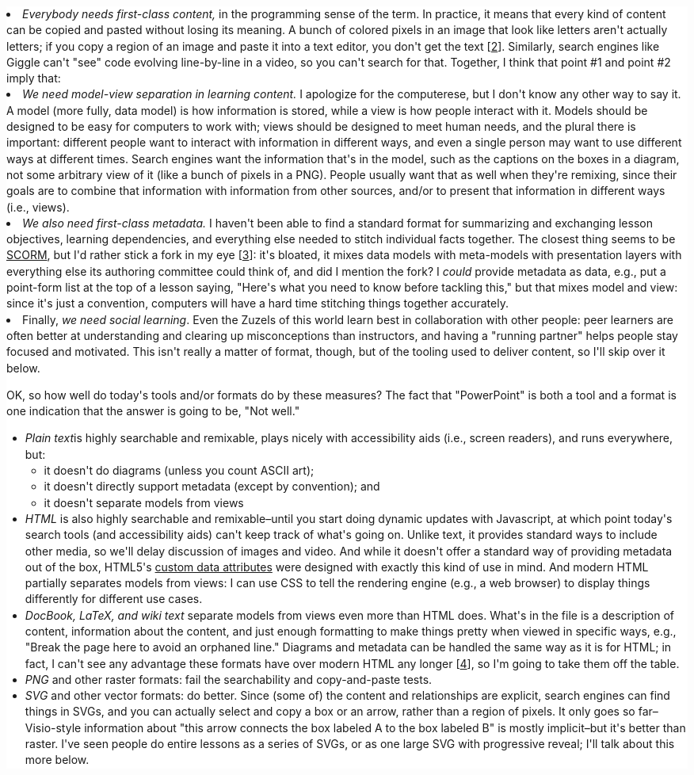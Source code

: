 <li><em>Everybody needs first-class content,</em> in the programming sense of the term. In practice, it means that every kind of content can be copied and pasted without losing its meaning. A bunch of colored pixels in an image that look like letters aren't actually letters; if you copy a region of an image and paste it into a text editor, you don't get the text [<a id="a2" href="#f2">2</a>]. Similarly, search engines like Giggle can't "see" code evolving line-by-line in a video, so you can't search for that. Together, I think that point #1 and point #2 imply that:</li>
<li><em>We need model-view separation in learning content.</em> I apologize for the computerese, but I don't know any other way to say it. A model (more fully, data model) is how information is stored, while a view is how people interact with it. Models should be designed to be easy for computers to work with; views should be designed to meet human needs, and the plural there is important: different people want to interact with information in different ways, and even a single person may want to use different ways at different times. Search engines want the information that's in the model, such as the captions on the boxes in a diagram, not some arbitrary view of it (like a bunch of pixels in a PNG). People usually want that as well when they're remixing, since their goals are to combine that information with information from other sources, and/or to present that information in different ways (i.e., views).</li>
<li><em>We also need first-class metadata.</em> I haven't been able to find a standard format for summarizing and exchanging lesson objectives, learning dependencies, and everything else needed to stitch individual facts together. The closest thing seems to be <a href="http://en.wikipedia.org/wiki/Sharable_Content_Object_Reference_Model">SCORM</a>, but I'd rather stick a fork in my eye [<a id="a3" href="#f3">3</a>]: it's bloated, it mixes data models with meta-models with presentation layers with everything else its authoring committee could think of, and did I mention the fork? I <em>could</em> provide metadata as data, e.g., put a point-form list at the top of a lesson saying, "Here's what you need to know before tackling this," but that mixes model and view: since it's just a convention, computers will have a hard time stitching things together accurately.</li>
<li>Finally, <em>we need social learning</em>. Even the Zuzels of this world learn best in collaboration with other people: peer learners are often better at understanding and clearing up misconceptions than instructors, and having a "running partner" helps people stay focused and motivated. This isn't really a matter of format, though, but of the tooling used to deliver content, so I'll skip over it below.</li>
</ol>
<p>OK, so how well do today's tools and/or formats do by these measures? The fact that "PowerPoint" is both a tool and a format is one indication that the answer is going to be, "Not well."</p>
<ul>
<li><em>Plain text</em>is highly searchable and remixable, plays nicely with accessibility aids (i.e., screen readers), and runs everywhere, but:
<ul>
<li>it doesn't do diagrams (unless you count ASCII art);</li>
<li>it doesn't directly support metadata (except by convention); and</li>
<li>it doesn't separate models from views</li>
</ul>
</li>
<li><em>HTML</em> is also highly searchable and remixable–until you start doing dynamic updates with Javascript, at which point today's search tools (and accessibility aids) can't keep track of what's going on. Unlike text, it provides standard ways to include other media, so we'll delay discussion of images and video. And while it doesn't offer a standard way of providing metadata out of the box, HTML5's <a href="http://dev.w3.org/html5/spec/Overview.html#embedding-custom-non-visible-data-with-the-data-attributes">custom data attributes</a> were designed with exactly this kind of use in mind. And modern HTML partially separates models from views: I can use CSS to tell the rendering engine (e.g., a web browser) to display things differently for different use cases.</li>
<li><em>DocBook, LaTeX, and wiki text</em> separate models from views even more than HTML does. What's in the file is a description of content, information about the content, and just enough formatting to make things pretty when viewed in specific ways, e.g., "Break the page here to avoid an orphaned line." Diagrams and metadata can be handled the same way as it is for HTML; in fact, I can't see any advantage these formats have over modern HTML any longer [<a id="a4" href="#f4">4</a>], so I'm going to take them off the table.</li>
<li><em>PNG</em> and other raster formats: fail the searchability and copy-and-paste tests.</li>
<li><em>SVG</em> and other vector formats: do better. Since (some of) the content and relationships are explicit, search engines can find things in SVGs, and you can actually select and copy a box or an arrow, rather than a region of pixels. It only goes so far–Visio-style information about "this arrow connects the box labeled A to the box labeled B" is mostly implicit–but it's better than raster. I've seen people do entire lessons as a series of SVGs, or as one large SVG with progressive reveal; I'll talk about this more below.</li>